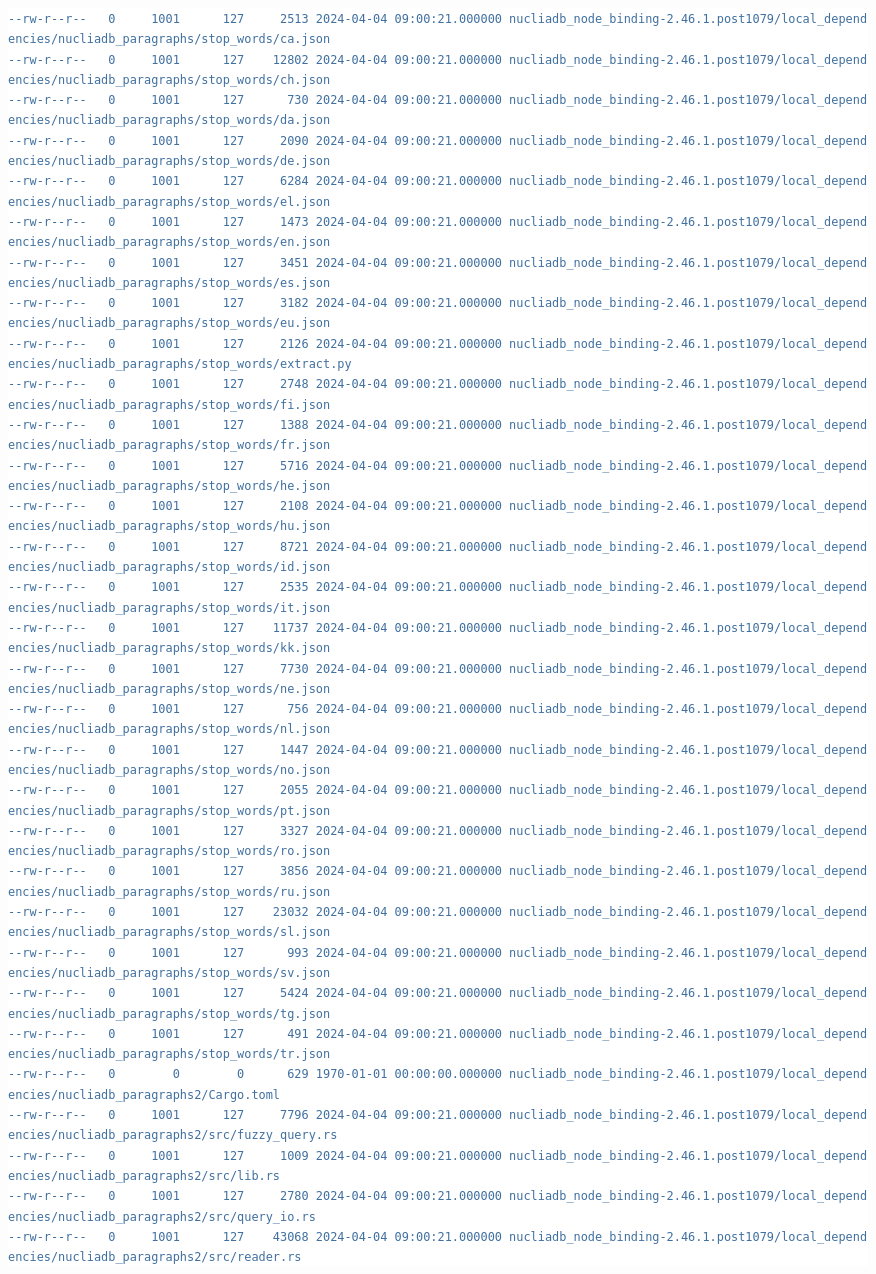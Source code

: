 ```diff
--rw-r--r--   0     1001      127     2513 2024-04-04 09:00:21.000000 nucliadb_node_binding-2.46.1.post1079/local_dependencies/nucliadb_paragraphs/stop_words/ca.json
--rw-r--r--   0     1001      127    12802 2024-04-04 09:00:21.000000 nucliadb_node_binding-2.46.1.post1079/local_dependencies/nucliadb_paragraphs/stop_words/ch.json
--rw-r--r--   0     1001      127      730 2024-04-04 09:00:21.000000 nucliadb_node_binding-2.46.1.post1079/local_dependencies/nucliadb_paragraphs/stop_words/da.json
--rw-r--r--   0     1001      127     2090 2024-04-04 09:00:21.000000 nucliadb_node_binding-2.46.1.post1079/local_dependencies/nucliadb_paragraphs/stop_words/de.json
--rw-r--r--   0     1001      127     6284 2024-04-04 09:00:21.000000 nucliadb_node_binding-2.46.1.post1079/local_dependencies/nucliadb_paragraphs/stop_words/el.json
--rw-r--r--   0     1001      127     1473 2024-04-04 09:00:21.000000 nucliadb_node_binding-2.46.1.post1079/local_dependencies/nucliadb_paragraphs/stop_words/en.json
--rw-r--r--   0     1001      127     3451 2024-04-04 09:00:21.000000 nucliadb_node_binding-2.46.1.post1079/local_dependencies/nucliadb_paragraphs/stop_words/es.json
--rw-r--r--   0     1001      127     3182 2024-04-04 09:00:21.000000 nucliadb_node_binding-2.46.1.post1079/local_dependencies/nucliadb_paragraphs/stop_words/eu.json
--rw-r--r--   0     1001      127     2126 2024-04-04 09:00:21.000000 nucliadb_node_binding-2.46.1.post1079/local_dependencies/nucliadb_paragraphs/stop_words/extract.py
--rw-r--r--   0     1001      127     2748 2024-04-04 09:00:21.000000 nucliadb_node_binding-2.46.1.post1079/local_dependencies/nucliadb_paragraphs/stop_words/fi.json
--rw-r--r--   0     1001      127     1388 2024-04-04 09:00:21.000000 nucliadb_node_binding-2.46.1.post1079/local_dependencies/nucliadb_paragraphs/stop_words/fr.json
--rw-r--r--   0     1001      127     5716 2024-04-04 09:00:21.000000 nucliadb_node_binding-2.46.1.post1079/local_dependencies/nucliadb_paragraphs/stop_words/he.json
--rw-r--r--   0     1001      127     2108 2024-04-04 09:00:21.000000 nucliadb_node_binding-2.46.1.post1079/local_dependencies/nucliadb_paragraphs/stop_words/hu.json
--rw-r--r--   0     1001      127     8721 2024-04-04 09:00:21.000000 nucliadb_node_binding-2.46.1.post1079/local_dependencies/nucliadb_paragraphs/stop_words/id.json
--rw-r--r--   0     1001      127     2535 2024-04-04 09:00:21.000000 nucliadb_node_binding-2.46.1.post1079/local_dependencies/nucliadb_paragraphs/stop_words/it.json
--rw-r--r--   0     1001      127    11737 2024-04-04 09:00:21.000000 nucliadb_node_binding-2.46.1.post1079/local_dependencies/nucliadb_paragraphs/stop_words/kk.json
--rw-r--r--   0     1001      127     7730 2024-04-04 09:00:21.000000 nucliadb_node_binding-2.46.1.post1079/local_dependencies/nucliadb_paragraphs/stop_words/ne.json
--rw-r--r--   0     1001      127      756 2024-04-04 09:00:21.000000 nucliadb_node_binding-2.46.1.post1079/local_dependencies/nucliadb_paragraphs/stop_words/nl.json
--rw-r--r--   0     1001      127     1447 2024-04-04 09:00:21.000000 nucliadb_node_binding-2.46.1.post1079/local_dependencies/nucliadb_paragraphs/stop_words/no.json
--rw-r--r--   0     1001      127     2055 2024-04-04 09:00:21.000000 nucliadb_node_binding-2.46.1.post1079/local_dependencies/nucliadb_paragraphs/stop_words/pt.json
--rw-r--r--   0     1001      127     3327 2024-04-04 09:00:21.000000 nucliadb_node_binding-2.46.1.post1079/local_dependencies/nucliadb_paragraphs/stop_words/ro.json
--rw-r--r--   0     1001      127     3856 2024-04-04 09:00:21.000000 nucliadb_node_binding-2.46.1.post1079/local_dependencies/nucliadb_paragraphs/stop_words/ru.json
--rw-r--r--   0     1001      127    23032 2024-04-04 09:00:21.000000 nucliadb_node_binding-2.46.1.post1079/local_dependencies/nucliadb_paragraphs/stop_words/sl.json
--rw-r--r--   0     1001      127      993 2024-04-04 09:00:21.000000 nucliadb_node_binding-2.46.1.post1079/local_dependencies/nucliadb_paragraphs/stop_words/sv.json
--rw-r--r--   0     1001      127     5424 2024-04-04 09:00:21.000000 nucliadb_node_binding-2.46.1.post1079/local_dependencies/nucliadb_paragraphs/stop_words/tg.json
--rw-r--r--   0     1001      127      491 2024-04-04 09:00:21.000000 nucliadb_node_binding-2.46.1.post1079/local_dependencies/nucliadb_paragraphs/stop_words/tr.json
--rw-r--r--   0        0        0      629 1970-01-01 00:00:00.000000 nucliadb_node_binding-2.46.1.post1079/local_dependencies/nucliadb_paragraphs2/Cargo.toml
--rw-r--r--   0     1001      127     7796 2024-04-04 09:00:21.000000 nucliadb_node_binding-2.46.1.post1079/local_dependencies/nucliadb_paragraphs2/src/fuzzy_query.rs
--rw-r--r--   0     1001      127     1009 2024-04-04 09:00:21.000000 nucliadb_node_binding-2.46.1.post1079/local_dependencies/nucliadb_paragraphs2/src/lib.rs
--rw-r--r--   0     1001      127     2780 2024-04-04 09:00:21.000000 nucliadb_node_binding-2.46.1.post1079/local_dependencies/nucliadb_paragraphs2/src/query_io.rs
--rw-r--r--   0     1001      127    43068 2024-04-04 09:00:21.000000 nucliadb_node_binding-2.46.1.post1079/local_dependencies/nucliadb_paragraphs2/src/reader.rs
```